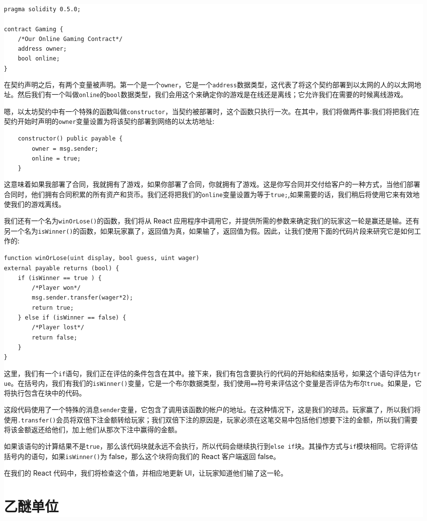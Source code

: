 ```
pragma solidity 0.5.0;

contract Gaming {
    /*Our Online Gaming Contract*/
    address owner;
    bool online;
}
```

在契约声明之后，有两个变量被声明。第一个是一个`owner`，它是一个`address`数据类型，这代表了将这个契约部署到以太网的人的以太网地址。然后我们有一个叫做`online`的`bool`数据类型，我们会用这个来确定你的游戏是在线还是离线；它允许我们在需要的时候离线游戏。

嗯，以太坊契约中有一个特殊的函数叫做`constructor`，当契约被部署时，这个函数只执行一次。在其中，我们将做两件事:我们将把我们在契约开始时声明的`owner`变量设置为将该契约部署到网络的以太坊地址:

```
    constructor() public payable {
        owner = msg.sender;
        online = true;    
    }
```

这意味着如果我部署了合同，我就拥有了游戏，如果你部署了合同，你就拥有了游戏。这是你写合同并交付给客户的一种方式，当他们部署合同时，他们拥有合同积累的所有资产和货币。我们还将把我们的`online`变量设置为等于`true;`,如果需要的话，我们稍后将使用它来有效地使我们的游戏离线。

我们还有一个名为`winOrLose()`的函数，我们将从 React 应用程序中调用它，并提供所需的参数来确定我们的玩家这一轮是赢还是输。还有另一个名为`isWinner()`的函数，如果玩家赢了，返回值为真，如果输了，返回值为假。因此，让我们使用下面的代码片段来研究它是如何工作的:

```
function winOrLose(uint display, bool guess, uint wager)
external payable returns (bool) {
    if (isWinner == true ) {
        /*Player won*/
        msg.sender.transfer(wager*2);
        return true;
    } else if (isWinner == false) {
        /*Player lost*/
        return false;
    }
}
```

这里，我们有一个`if`语句，我们正在评估的条件包含在其中。接下来，我们有包含要执行的代码的开始和结束括号，如果这个语句评估为`true`。在括号内，我们有我们的`isWinner()`变量，它是一个布尔数据类型，我们使用`==`符号来评估这个变量是否评估为布尔`true`。如果是，它将执行包含在块中的代码。

这段代码使用了一个特殊的消息`sender`变量，它包含了调用该函数的帐户的地址。在这种情况下，这是我们的球员。玩家赢了，所以我们将使用`.transfer()`会员将双倍下注金额转给玩家；我们双倍下注的原因是，玩家必须在这笔交易中包括他们想要下注的金额，所以我们需要将该金额返还给他们，加上他们从那次下注中赢得的金额。

如果该语句的计算结果不是`true`，那么该代码块就永远不会执行，所以代码会继续执行到`else if`块。其操作方式与`if`模块相同。它将评估括号内的语句，如果`isWinner()`为 false，那么这个块将向我们的 React 客户端返回 false。

在我们的 React 代码中，我们将检查这个值，并相应地更新 UI，让玩家知道他们输了这一轮。

# 乙醚单位
